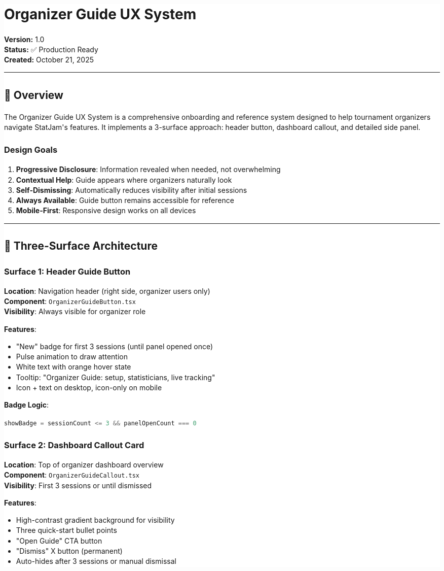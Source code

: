 # Organizer Guide UX System

**Version:** 1.0  
**Status:** ✅ Production Ready  
**Created:** October 21, 2025

---

## 📖 Overview

The Organizer Guide UX System is a comprehensive onboarding and reference system designed to help tournament organizers navigate StatJam's features. It implements a 3-surface approach: header button, dashboard callout, and detailed side panel.

### Design Goals

1. **Progressive Disclosure**: Information revealed when needed, not overwhelming
2. **Contextual Help**: Guide appears where organizers naturally look
3. **Self-Dismissing**: Automatically reduces visibility after initial sessions
4. **Always Available**: Guide button remains accessible for reference
5. **Mobile-First**: Responsive design works on all devices

---

## 🎯 Three-Surface Architecture

### Surface 1: Header Guide Button

**Location**: Navigation header (right side, organizer users only)  
**Component**: `OrganizerGuideButton.tsx`  
**Visibility**: Always visible for organizer role

**Features**:
- "New" badge for first 3 sessions (until panel opened once)
- Pulse animation to draw attention
- White text with orange hover state
- Tooltip: "Organizer Guide: setup, statisticians, live tracking"
- Icon + text on desktop, icon-only on mobile

**Badge Logic**:
```typescript
showBadge = sessionCount <= 3 && panelOpenCount === 0
```

### Surface 2: Dashboard Callout Card

**Location**: Top of organizer dashboard overview  
**Component**: `OrganizerGuideCallout.tsx`  
**Visibility**: First 3 sessions or until dismissed

**Features**:
- High-contrast gradient background for visibility
- Three quick-start bullet points
- "Open Guide" CTA button
- "Dismiss" X button (permanent)
- Auto-hides after 3 sessions or manual dismissal
